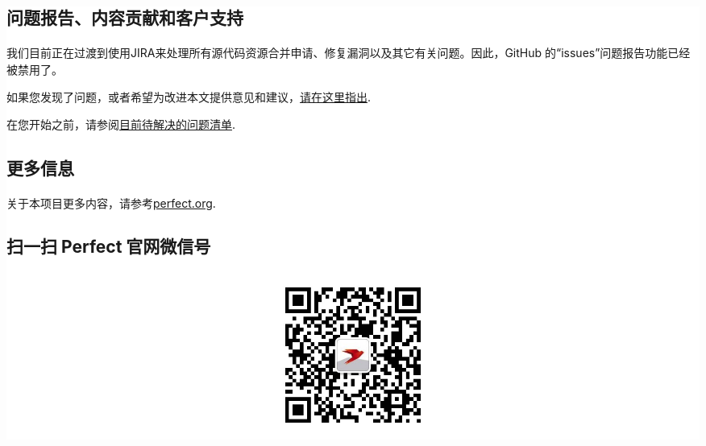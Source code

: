 ## 问题报告、内容贡献和客户支持

我们目前正在过渡到使用JIRA来处理所有源代码资源合并申请、修复漏洞以及其它有关问题。因此，GitHub 的“issues”问题报告功能已经被禁用了。

如果您发现了问题，或者希望为改进本文提供意见和建议，[请在这里指出](http://jira.perfect.org:8080/servicedesk/customer/portal/1).

在您开始之前，请参阅[目前待解决的问题清单](http://jira.perfect.org:8080/projects/ISS/issues).


## 更多信息
关于本项目更多内容，请参考[perfect.org](http://perfect.org).

## 扫一扫 Perfect 官网微信号
<p align="center">
<img src="qr.png">
</p>
